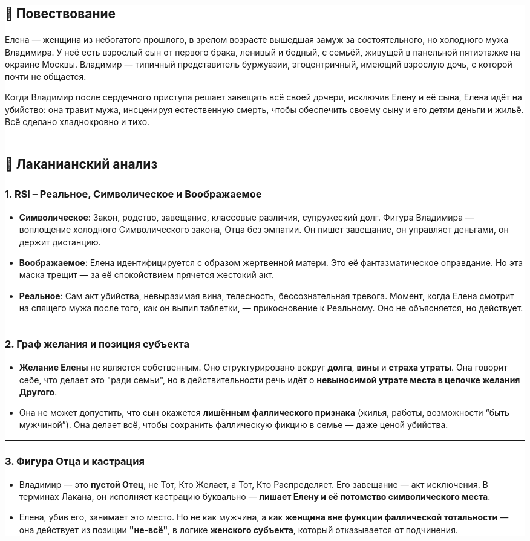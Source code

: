 
## 📖 Повествование

Елена — женщина из небогатого прошлого, в зрелом возрасте вышедшая замуж за состоятельного, но холодного мужа Владимира. У неё есть взрослый сын от первого брака, ленивый и бедный, с семьёй, живущей в панельной пятиэтажке на окраине Москвы. Владимир — типичный представитель буржуазии, эгоцентричный, имеющий взрослую дочь, с которой почти не общается.

Когда Владимир после сердечного приступа решает завещать всё своей дочери, исключив Елену и её сына, Елена идёт на убийство: она травит мужа, инсценируя естественную смерть, чтобы обеспечить своему сыну и его детям деньги и жильё. Всё сделано хладнокровно и тихо.

---

## 🧠 Лаканианский анализ

### 1\. **RSI – Реальное, Символическое и Воображаемое**

-   **Символическое**: Закон, родство, завещание, классовые различия, супружеский долг. Фигура Владимира — воплощение холодного Символического закона, Отца без эмпатии. Он пишет завещание, он управляет деньгами, он держит дистанцию.
    
-   **Воображаемое**: Елена идентифицируется с образом жертвенной матери. Это её фантазматическое оправдание. Но эта маска трещит — за её спокойствием прячется жестокий акт.
    
-   **Реальное**: Сам акт убийства, невыразимая вина, телесность, бессознательная тревога. Момент, когда Елена смотрит на спящего мужа после того, как он выпил таблетки, — прикосновение к Реальному. Оно не объясняется, но действует.
    

---

### 2\. **Граф желания и позиция субъекта**

-   **Желание Елены** не является собственным. Оно структурировано вокруг **долга**, **вины** и **страха утраты**. Она говорит себе, что делает это "ради семьи", но в действительности речь идёт о **невыносимой утрате места в цепочке желания Другого**.
    
-   Она не может допустить, что сын окажется **лишённым фаллического признака** (жилья, работы, возможности “быть мужчиной”). Она делает всё, чтобы сохранить фаллическую фикцию в семье — даже ценой убийства.
    

---

### 3\. **Фигура Отца и кастрация**

-   Владимир — это **пустой Отец**, не Тот, Кто Желает, а Тот, Кто Распределяет. Его завещание — акт исключения. В терминах Лакана, он исполняет кастрацию буквально — **лишает Елену и её потомство символического места**.
    
-   Елена, убив его, занимает это место. Но не как мужчина, а как **женщина вне функции фаллической тотальности** — она действует из позиции **"не-всё"**, в логике **женского субъекта**, который отказывается от подчинения.
    